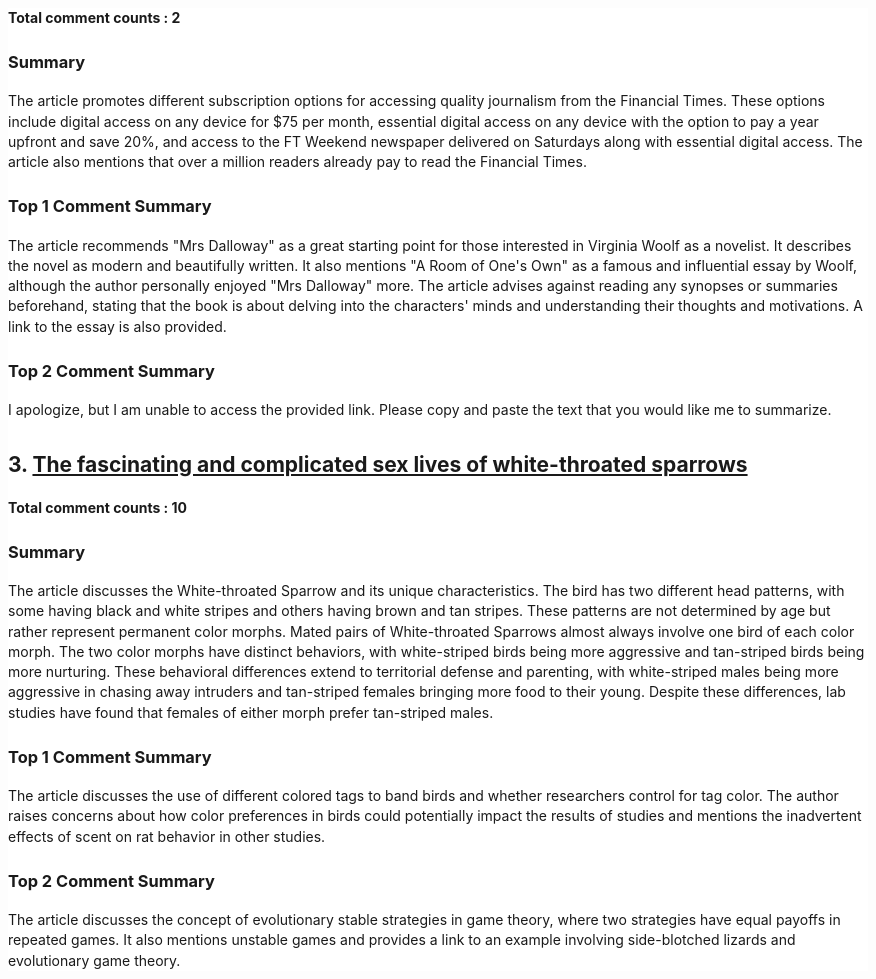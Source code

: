 **Total comment counts : 2**

### Summary

 The article promotes different subscription options for accessing quality journalism from the Financial Times. These options include digital access on any device for $75 per month, essential digital access on any device with the option to pay a year upfront and save 20%, and access to the FT Weekend newspaper delivered on Saturdays along with essential digital access. The article also mentions that over a million readers already pay to read the Financial Times.

### Top 1 Comment Summary

 The article recommends "Mrs Dalloway" as a great starting point for those interested in Virginia Woolf as a novelist. It describes the novel as modern and beautifully written. It also mentions "A Room of One's Own" as a famous and influential essay by Woolf, although the author personally enjoyed "Mrs Dalloway" more. The article advises against reading any synopses or summaries beforehand, stating that the book is about delving into the characters' minds and understanding their thoughts and motivations. A link to the essay is also provided.

### Top 2 Comment Summary

 I apologize, but I am unable to access the provided link. Please copy and paste the text that you would like me to summarize.

## 3. [The fascinating and complicated sex lives of white-throated sparrows](https://news.ycombinator.com/item?id=40964924)

**Total comment counts : 10**

### Summary

 The article discusses the White-throated Sparrow and its unique characteristics. The bird has two different head patterns, with some having black and white stripes and others having brown and tan stripes. These patterns are not determined by age but rather represent permanent color morphs. Mated pairs of White-throated Sparrows almost always involve one bird of each color morph. The two color morphs have distinct behaviors, with white-striped birds being more aggressive and tan-striped birds being more nurturing. These behavioral differences extend to territorial defense and parenting, with white-striped males being more aggressive in chasing away intruders and tan-striped females bringing more food to their young. Despite these differences, lab studies have found that females of either morph prefer tan-striped males.

### Top 1 Comment Summary

 The article discusses the use of different colored tags to band birds and whether researchers control for tag color. The author raises concerns about how color preferences in birds could potentially impact the results of studies and mentions the inadvertent effects of scent on rat behavior in other studies.

### Top 2 Comment Summary

 The article discusses the concept of evolutionary stable strategies in game theory, where two strategies have equal payoffs in repeated games. It also mentions unstable games and provides a link to an example involving side-blotched lizards and evolutionary game theory.

